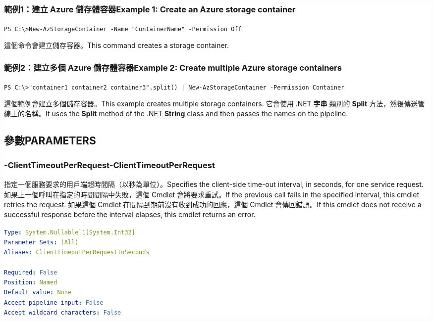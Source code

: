 ### <span data-ttu-id="63605-108">範例1：建立 Azure 儲存體容器</span><span class="sxs-lookup"><span data-stu-id="63605-108">Example 1: Create an Azure storage container</span></span>
```
PS C:\>New-AzStorageContainer -Name "ContainerName" -Permission Off
```

<span data-ttu-id="63605-109">這個命令會建立儲存容器。</span><span class="sxs-lookup"><span data-stu-id="63605-109">This command creates a storage container.</span></span>

### <span data-ttu-id="63605-110">範例2：建立多個 Azure 儲存體容器</span><span class="sxs-lookup"><span data-stu-id="63605-110">Example 2: Create multiple Azure storage containers</span></span>
```
PS C:\>"container1 container2 container3".split() | New-AzStorageContainer -Permission Container
```

<span data-ttu-id="63605-111">這個範例會建立多個儲存容器。</span><span class="sxs-lookup"><span data-stu-id="63605-111">This example creates multiple storage containers.</span></span>
<span data-ttu-id="63605-112">它會使用 .NET **字串** 類別的 **Split** 方法，然後傳送管線上的名稱。</span><span class="sxs-lookup"><span data-stu-id="63605-112">It uses the **Split** method of the .NET **String** class and then passes the names on the pipeline.</span></span>

## <span data-ttu-id="63605-113">參數</span><span class="sxs-lookup"><span data-stu-id="63605-113">PARAMETERS</span></span>

### <span data-ttu-id="63605-114">-ClientTimeoutPerRequest</span><span class="sxs-lookup"><span data-stu-id="63605-114">-ClientTimeoutPerRequest</span></span>
<span data-ttu-id="63605-115">指定一個服務要求的用戶端超時間隔（以秒為單位）。</span><span class="sxs-lookup"><span data-stu-id="63605-115">Specifies the client-side time-out interval, in seconds, for one service request.</span></span>
<span data-ttu-id="63605-116">如果上一個呼叫在指定的時間間隔中失敗，這個 Cmdlet 會將要求重試。</span><span class="sxs-lookup"><span data-stu-id="63605-116">If the previous call fails in the specified interval, this cmdlet retries the request.</span></span>
<span data-ttu-id="63605-117">如果這個 Cmdlet 在間隔到期前沒有收到成功的回應，這個 Cmdlet 會傳回錯誤。</span><span class="sxs-lookup"><span data-stu-id="63605-117">If this cmdlet does not receive a successful response before the interval elapses, this cmdlet returns an error.</span></span>

```yaml
Type: System.Nullable`1[System.Int32]
Parameter Sets: (All)
Aliases: ClientTimeoutPerRequestInSeconds

Required: False
Position: Named
Default value: None
Accept pipeline input: False
Accept wildcard characters: False
```
